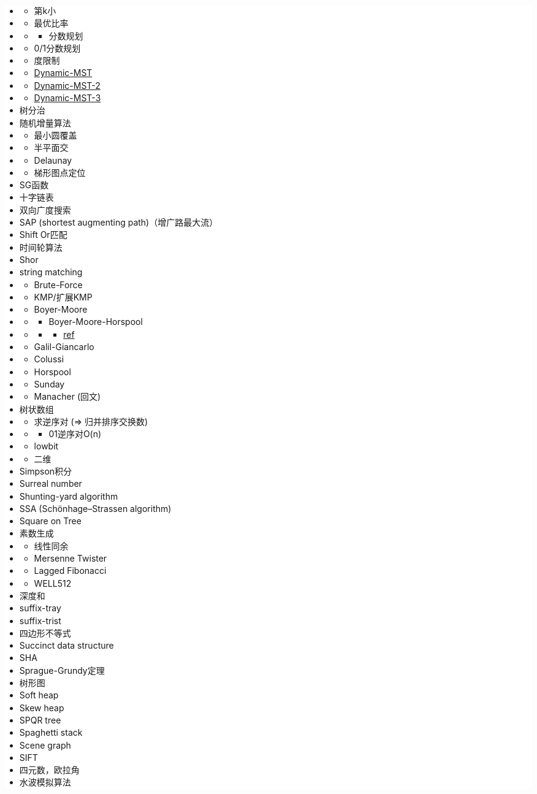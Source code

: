 * + 第k小
* + 最优比率
* + - 分数规划
* + 0/1分数规划
* + 度限制
* + [Dynamic-MST](https://zhuanlan.zhihu.com/p/28644481)
* + [Dynamic-MST-2](https://zhuanlan.zhihu.com/p/30003071)
* + [Dynamic-MST-3](https://zhuanlan.zhihu.com/p/30358603)
* 树分治
* 随机增量算法
* + 最小圆覆盖
* + 半平面交
* + Delaunay
* + 梯形图点定位
* SG函数
* 十字链表
* 双向广度搜索
* SAP (shortest augmenting path)（增广路最大流）
* Shift Or匹配
* 时间轮算法
* Shor
* string matching
* + Brute-Force
* + KMP/扩展KMP
* + Boyer-Moore
* + - Boyer-Moore-Horspool
* + - - [ref](http://www.mathcs.emory.edu/~cheung/Courses/323/Syllabus/Text/Matching-Boyer-Moore2.html)
* + Galil-Giancarlo
* + Colussi
* + Horspool
* + Sunday
* + Manacher (回文)
* 树状数组
* + 求逆序对 (=> 归并排序交换数)
* + - 01逆序对O(n)
* + lowbit
* + 二维
* Simpson积分
* Surreal number
* Shunting-yard algorithm
* SSA (Schönhage–Strassen algorithm)
* Square on Tree
* 素数生成
* + 线性同余
* + Mersenne Twister
* + Lagged Fibonacci
* + WELL512
* 深度和
* suffix-tray
* suffix-trist
* 四边形不等式
* Succinct data structure
* SHA
* Sprague-Grundy定理
* 树形图
* Soft heap
* Skew heap
* SPQR tree
* Spaghetti stack
* Scene graph
* SIFT
* 四元数，欧拉角
* 水波模拟算法